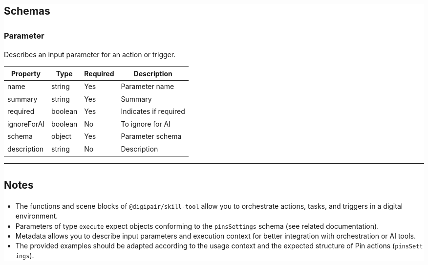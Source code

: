 
## Schemas

### Parameter

Describes an input parameter for an action or trigger.

| Property    | Type    | Required | Description           |
| ----------- | ------- | -------- | --------------------- |
| name        | string  | Yes      | Parameter name        |
| summary     | string  | Yes      | Summary               |
| required    | boolean | Yes      | Indicates if required |
| ignoreForAI | boolean | No       | To ignore for AI      |
| schema      | object  | Yes      | Parameter schema      |
| description | string  | No       | Description           |

---

## Notes

- The functions and scene blocks of `@digipair/skill-tool` allow you to orchestrate actions, tasks, and triggers in a digital environment.
- Parameters of type `execute` expect objects conforming to the `pinsSettings` schema (see related documentation).
- Metadata allows you to describe input parameters and execution context for better integration with orchestration or AI tools.
- The provided examples should be adapted according to the usage context and the expected structure of Pin actions (`pinsSettings`).
